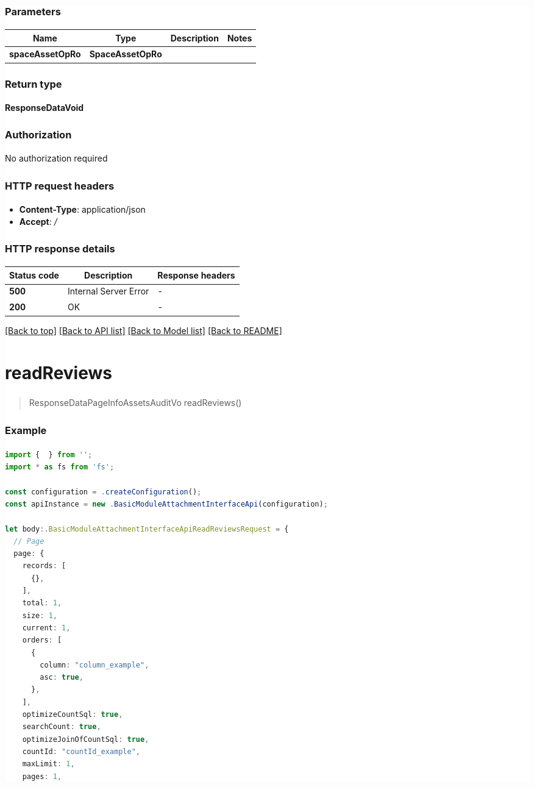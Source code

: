 
### Parameters

Name | Type | Description  | Notes
------------- | ------------- | ------------- | -------------
 **spaceAssetOpRo** | **SpaceAssetOpRo**|  |


### Return type

**ResponseDataVoid**

### Authorization

No authorization required

### HTTP request headers

 - **Content-Type**: application/json
 - **Accept**: */*


### HTTP response details
| Status code | Description | Response headers |
|-------------|-------------|------------------|
**500** | Internal Server Error |  -  |
**200** | OK |  -  |

[[Back to top]](#) [[Back to API list]](README.md#documentation-for-api-endpoints) [[Back to Model list]](README.md#documentation-for-models) [[Back to README]](README.md)

# **readReviews**
> ResponseDataPageInfoAssetsAuditVo readReviews()


### Example


```typescript
import {  } from '';
import * as fs from 'fs';

const configuration = .createConfiguration();
const apiInstance = new .BasicModuleAttachmentInterfaceApi(configuration);

let body:.BasicModuleAttachmentInterfaceApiReadReviewsRequest = {
  // Page
  page: {
    records: [
      {},
    ],
    total: 1,
    size: 1,
    current: 1,
    orders: [
      {
        column: "column_example",
        asc: true,
      },
    ],
    optimizeCountSql: true,
    searchCount: true,
    optimizeJoinOfCountSql: true,
    countId: "countId_example",
    maxLimit: 1,
    pages: 1,
```
